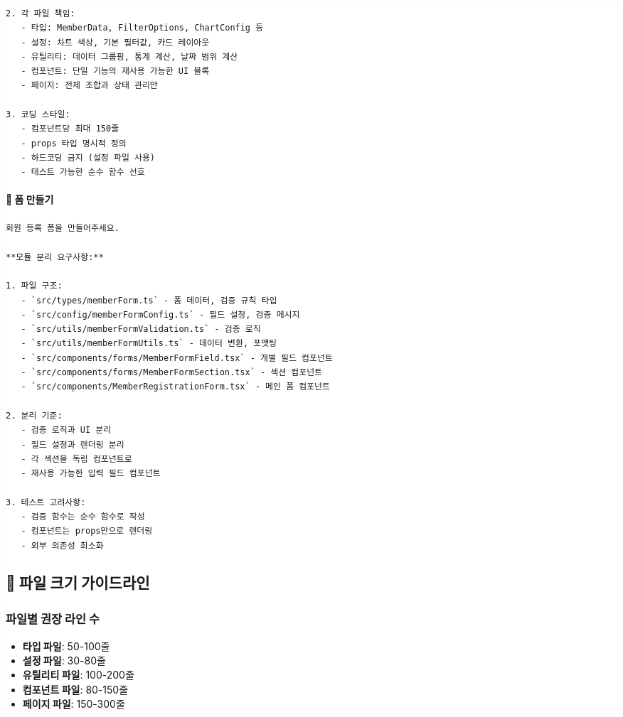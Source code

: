 ```
2. 각 파일 책임:
   - 타입: MemberData, FilterOptions, ChartConfig 등
   - 설정: 차트 색상, 기본 필터값, 카드 레이아웃
   - 유틸리티: 데이터 그룹핑, 통계 계산, 날짜 범위 계산
   - 컴포넌트: 단일 기능의 재사용 가능한 UI 블록
   - 페이지: 전체 조합과 상태 관리만

3. 코딩 스타일:
   - 컴포넌트당 최대 150줄
   - props 타입 명시적 정의
   - 하드코딩 금지 (설정 파일 사용)
   - 테스트 가능한 순수 함수 선호
```

#### 📝 폼 만들기
```
회원 등록 폼을 만들어주세요.

**모듈 분리 요구사항:**

1. 파일 구조:
   - `src/types/memberForm.ts` - 폼 데이터, 검증 규칙 타입
   - `src/config/memberFormConfig.ts` - 필드 설정, 검증 메시지
   - `src/utils/memberFormValidation.ts` - 검증 로직
   - `src/utils/memberFormUtils.ts` - 데이터 변환, 포맷팅
   - `src/components/forms/MemberFormField.tsx` - 개별 필드 컴포넌트
   - `src/components/forms/MemberFormSection.tsx` - 섹션 컴포넌트
   - `src/components/MemberRegistrationForm.tsx` - 메인 폼 컴포넌트

2. 분리 기준:
   - 검증 로직과 UI 분리
   - 필드 설정과 렌더링 분리
   - 각 섹션을 독립 컴포넌트로
   - 재사용 가능한 입력 필드 컴포넌트

3. 테스트 고려사항:
   - 검증 함수는 순수 함수로 작성
   - 컴포넌트는 props만으로 렌더링
   - 외부 의존성 최소화
```

## 📏 파일 크기 가이드라인

### 파일별 권장 라인 수
- **타입 파일**: 50-100줄
- **설정 파일**: 30-80줄  
- **유틸리티 파일**: 100-200줄
- **컴포넌트 파일**: 80-150줄
- **페이지 파일**: 150-300줄
